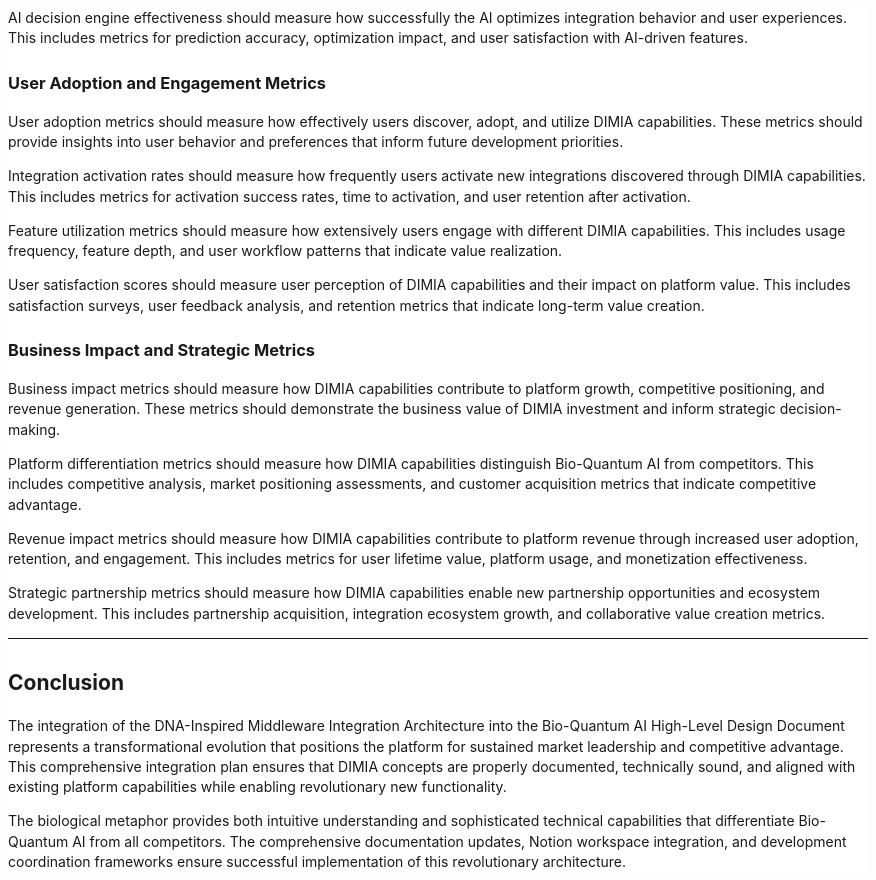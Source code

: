 AI decision engine effectiveness should measure how successfully the AI optimizes integration behavior and user experiences. This includes metrics for prediction accuracy, optimization impact, and user satisfaction with AI-driven features.

### User Adoption and Engagement Metrics

User adoption metrics should measure how effectively users discover, adopt, and utilize DIMIA capabilities. These metrics should provide insights into user behavior and preferences that inform future development priorities.

Integration activation rates should measure how frequently users activate new integrations discovered through DIMIA capabilities. This includes metrics for activation success rates, time to activation, and user retention after activation.

Feature utilization metrics should measure how extensively users engage with different DIMIA capabilities. This includes usage frequency, feature depth, and user workflow patterns that indicate value realization.

User satisfaction scores should measure user perception of DIMIA capabilities and their impact on platform value. This includes satisfaction surveys, user feedback analysis, and retention metrics that indicate long-term value creation.

### Business Impact and Strategic Metrics

Business impact metrics should measure how DIMIA capabilities contribute to platform growth, competitive positioning, and revenue generation. These metrics should demonstrate the business value of DIMIA investment and inform strategic decision-making.

Platform differentiation metrics should measure how DIMIA capabilities distinguish Bio-Quantum AI from competitors. This includes competitive analysis, market positioning assessments, and customer acquisition metrics that indicate competitive advantage.

Revenue impact metrics should measure how DIMIA capabilities contribute to platform revenue through increased user adoption, retention, and engagement. This includes metrics for user lifetime value, platform usage, and monetization effectiveness.

Strategic partnership metrics should measure how DIMIA capabilities enable new partnership opportunities and ecosystem development. This includes partnership acquisition, integration ecosystem growth, and collaborative value creation metrics.

---

## Conclusion

The integration of the DNA-Inspired Middleware Integration Architecture into the Bio-Quantum AI High-Level Design Document represents a transformational evolution that positions the platform for sustained market leadership and competitive advantage. This comprehensive integration plan ensures that DIMIA concepts are properly documented, technically sound, and aligned with existing platform capabilities while enabling revolutionary new functionality.

The biological metaphor provides both intuitive understanding and sophisticated technical capabilities that differentiate Bio-Quantum AI from all competitors. The comprehensive documentation updates, Notion workspace integration, and development coordination frameworks ensure successful implementation of this revolutionary architecture.
